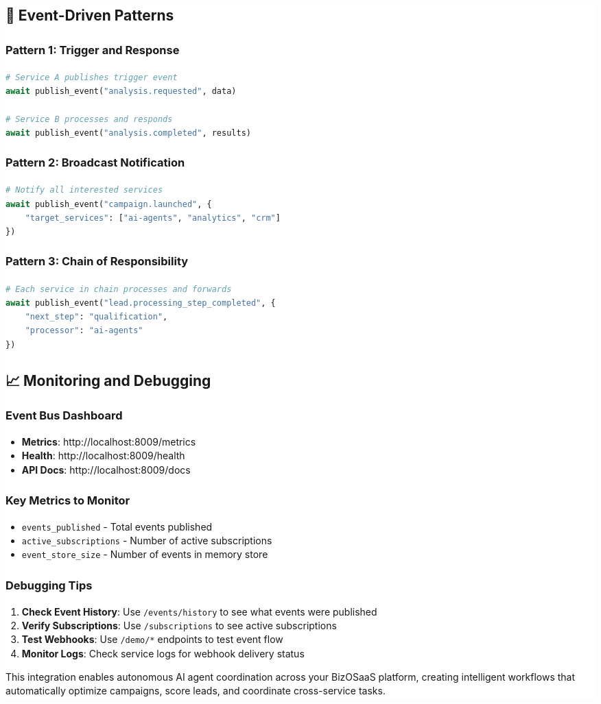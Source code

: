 ## 🔄 Event-Driven Patterns

### Pattern 1: Trigger and Response
```python
# Service A publishes trigger event
await publish_event("analysis.requested", data)

# Service B processes and responds  
await publish_event("analysis.completed", results)
```

### Pattern 2: Broadcast Notification
```python
# Notify all interested services
await publish_event("campaign.launched", {
    "target_services": ["ai-agents", "analytics", "crm"]
})
```

### Pattern 3: Chain of Responsibility
```python
# Each service in chain processes and forwards
await publish_event("lead.processing_step_completed", {
    "next_step": "qualification",
    "processor": "ai-agents"
})
```

## 📈 Monitoring and Debugging

### Event Bus Dashboard
- **Metrics**: http://localhost:8009/metrics
- **Health**: http://localhost:8009/health  
- **API Docs**: http://localhost:8009/docs

### Key Metrics to Monitor
- `events_published` - Total events published
- `active_subscriptions` - Number of active subscriptions
- `event_store_size` - Number of events in memory store

### Debugging Tips
1. **Check Event History**: Use `/events/history` to see what events were published
2. **Verify Subscriptions**: Use `/subscriptions` to see active subscriptions  
3. **Test Webhooks**: Use `/demo/*` endpoints to test event flow
4. **Monitor Logs**: Check service logs for webhook delivery status

This integration enables autonomous AI agent coordination across your BizOSaaS platform, creating intelligent workflows that automatically optimize campaigns, score leads, and coordinate cross-service tasks.